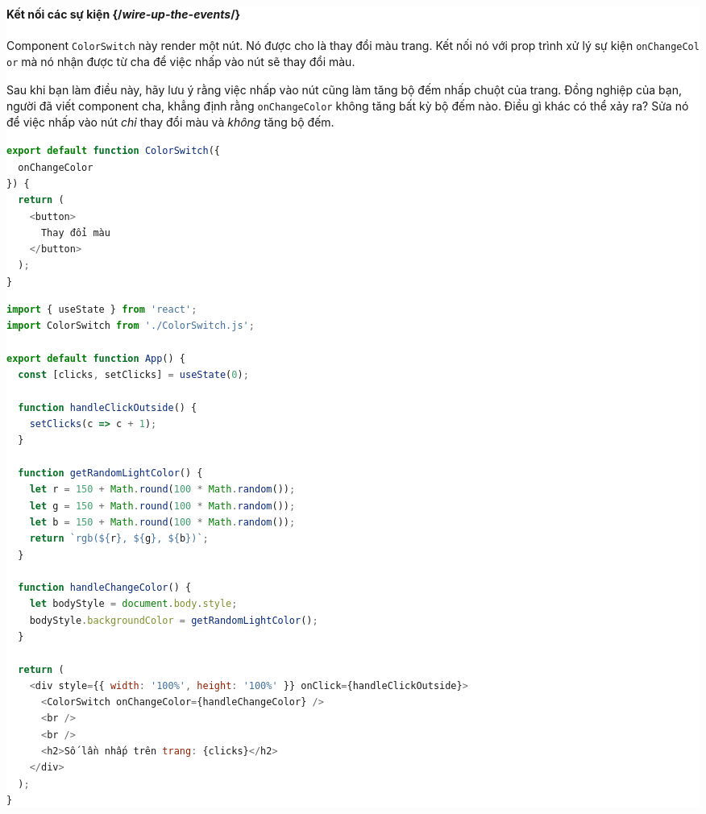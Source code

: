 #### Kết nối các sự kiện {/*wire-up-the-events*/}

Component `ColorSwitch` này render một nút. Nó được cho là thay đổi màu trang. Kết nối nó với prop trình xử lý sự kiện `onChangeColor` mà nó nhận được từ cha để việc nhấp vào nút sẽ thay đổi màu.

Sau khi bạn làm điều này, hãy lưu ý rằng việc nhấp vào nút cũng làm tăng bộ đếm nhấp chuột của trang. Đồng nghiệp của bạn, người đã viết component cha, khẳng định rằng `onChangeColor` không tăng bất kỳ bộ đếm nào. Điều gì khác có thể xảy ra? Sửa nó để việc nhấp vào nút *chỉ* thay đổi màu và _không_ tăng bộ đếm.

<Sandpack>

```js src/ColorSwitch.js active
export default function ColorSwitch({
  onChangeColor
}) {
  return (
    <button>
      Thay đổi màu
    </button>
  );
}
```

```js src/App.js hidden
import { useState } from 'react';
import ColorSwitch from './ColorSwitch.js';

export default function App() {
  const [clicks, setClicks] = useState(0);

  function handleClickOutside() {
    setClicks(c => c + 1);
  }

  function getRandomLightColor() {
    let r = 150 + Math.round(100 * Math.random());
    let g = 150 + Math.round(100 * Math.random());
    let b = 150 + Math.round(100 * Math.random());
    return `rgb(${r}, ${g}, ${b})`;
  }

  function handleChangeColor() {
    let bodyStyle = document.body.style;
    bodyStyle.backgroundColor = getRandomLightColor();
  }

  return (
    <div style={{ width: '100%', height: '100%' }} onClick={handleClickOutside}>
      <ColorSwitch onChangeColor={handleChangeColor} />
      <br />
      <br />
      <h2>Số lần nhấp trên trang: {clicks}</h2>
    </div>
  );
}
```
